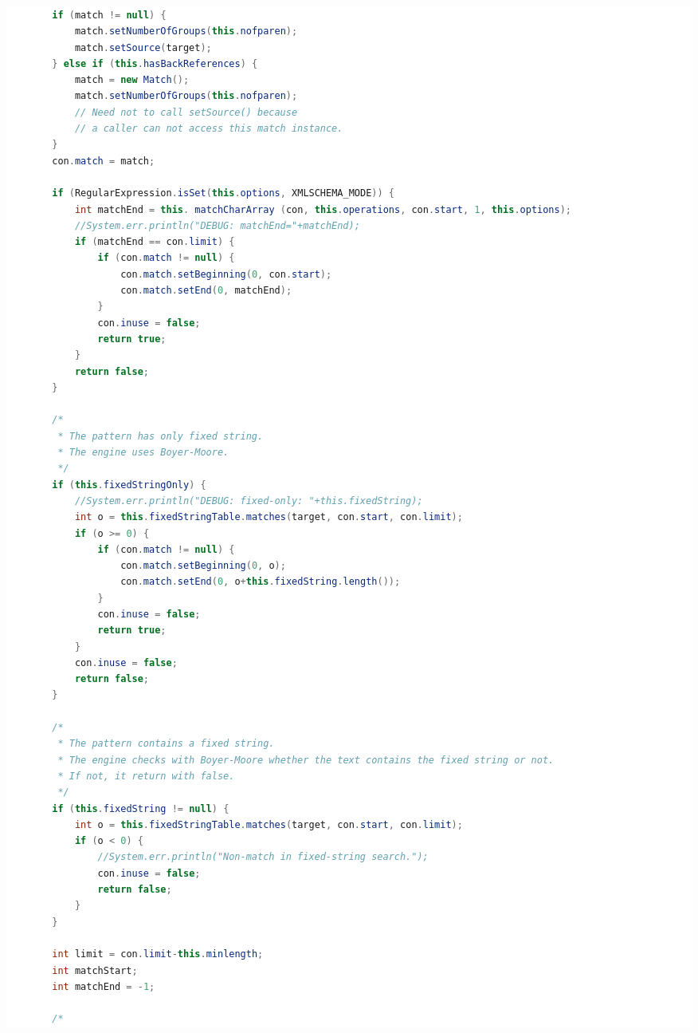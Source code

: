 ```java
        if (match != null) {
            match.setNumberOfGroups(this.nofparen);
            match.setSource(target);
        } else if (this.hasBackReferences) {
            match = new Match();
            match.setNumberOfGroups(this.nofparen);
            // Need not to call setSource() because
            // a caller can not access this match instance.
        }
        con.match = match;

        if (RegularExpression.isSet(this.options, XMLSCHEMA_MODE)) {
            int matchEnd = this. matchCharArray (con, this.operations, con.start, 1, this.options);
            //System.err.println("DEBUG: matchEnd="+matchEnd);
            if (matchEnd == con.limit) {
                if (con.match != null) {
                    con.match.setBeginning(0, con.start);
                    con.match.setEnd(0, matchEnd);
                }
                con.inuse = false;
                return true;
            }
            return false;
        }

        /*
         * The pattern has only fixed string.
         * The engine uses Boyer-Moore.
         */
        if (this.fixedStringOnly) {
            //System.err.println("DEBUG: fixed-only: "+this.fixedString);
            int o = this.fixedStringTable.matches(target, con.start, con.limit);
            if (o >= 0) {
                if (con.match != null) {
                    con.match.setBeginning(0, o);
                    con.match.setEnd(0, o+this.fixedString.length());
                }
                con.inuse = false;
                return true;
            }
            con.inuse = false;
            return false;
        }

        /*
         * The pattern contains a fixed string.
         * The engine checks with Boyer-Moore whether the text contains the fixed string or not.
         * If not, it return with false.
         */
        if (this.fixedString != null) {
            int o = this.fixedStringTable.matches(target, con.start, con.limit);
            if (o < 0) {
                //System.err.println("Non-match in fixed-string search.");
                con.inuse = false;
                return false;
            }
        }

        int limit = con.limit-this.minlength;
        int matchStart;
        int matchEnd = -1;

        /*
```
